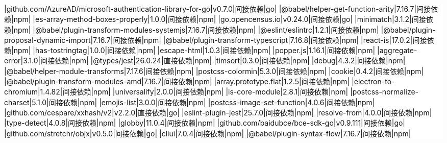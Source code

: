 |github.com/AzureAD/microsoft-authentication-library-for-go|v0.7.0|间接依赖|go|
|@babel/helper-get-function-arity|7.16.7|间接依赖|npm|
|es-array-method-boxes-properly|1.0.0|间接依赖|npm|
|go.opencensus.io|v0.24.0|间接依赖|go|
|minimatch|3.1.2|间接依赖|npm|
|@babel/plugin-transform-modules-systemjs|7.16.7|间接依赖|npm|
|@eslint/eslintrc|1.2.1|间接依赖|npm|
|@babel/plugin-proposal-dynamic-import|7.16.7|间接依赖|npm|
|@babel/plugin-transform-typescript|7.16.8|间接依赖|npm|
|react-is|17.0.2|间接依赖|npm|
|has-tostringtag|1.0.0|间接依赖|npm|
|escape-html|1.0.3|间接依赖|npm|
|popper.js|1.16.1|间接依赖|npm|
|aggregate-error|3.1.0|间接依赖|npm|
|@types/jest|26.0.24|直接依赖|npm|
|timsort|0.3.0|间接依赖|npm|
|debug|4.3.2|间接依赖|npm|
|@babel/helper-module-transforms|7.17.6|间接依赖|npm|
|postcss-colormin|5.3.0|间接依赖|npm|
|cookie|0.4.2|间接依赖|npm|
|@babel/plugin-transform-modules-amd|7.16.7|间接依赖|npm|
|array.prototype.flat|1.2.5|间接依赖|npm|
|electron-to-chromium|1.4.82|间接依赖|npm|
|universalify|2.0.0|间接依赖|npm|
|is-core-module|2.8.1|间接依赖|npm|
|postcss-normalize-charset|5.1.0|间接依赖|npm|
|emojis-list|3.0.0|间接依赖|npm|
|postcss-image-set-function|4.0.6|间接依赖|npm|
|github.com/cespare/xxhash/v2|v2.2.0|直接依赖|go|
|eslint-plugin-jest|25.7.0|间接依赖|npm|
|resolve-from|4.0.0|间接依赖|npm|
|type-detect|4.0.8|间接依赖|npm|
|globby|11.0.4|间接依赖|npm|
|github.com/baidubce/bce-sdk-go|v0.9.111|间接依赖|go|
|github.com/stretchr/objx|v0.5.0|间接依赖|go|
|cliui|7.0.4|间接依赖|npm|
|@babel/plugin-syntax-flow|7.16.7|间接依赖|npm|